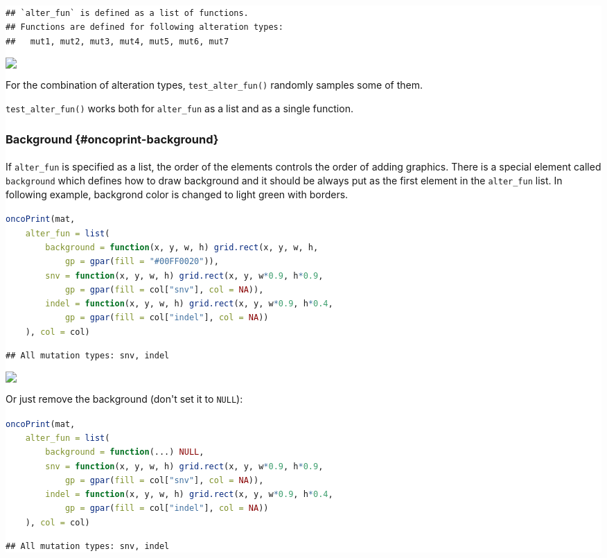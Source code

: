 ```
## `alter_fun` is defined as a list of functions.
## Functions are defined for following alteration types:
##   mut1, mut2, mut3, mut4, mut5, mut6, mut7
```

<img src="07-oncoprint_files/figure-epub3/unnamed-chunk-11-1.png" style="display: block; margin: auto;" />

For the combination of alteration types, `test_alter_fun()` randomly samples some of them.

`test_alter_fun()` works both for `alter_fun` as a list and as a single function.

### Background {#oncoprint-background}

If `alter_fun` is specified as a list, the order of the elements controls the order of adding
graphics. There is a special element called `background` which defines how to draw background and it
should be always put as the first element in the `alter_fun` list. In following example, backgrond
color is changed to light green with borders.


```r
oncoPrint(mat,
	alter_fun = list(
		background = function(x, y, w, h) grid.rect(x, y, w, h, 
			gp = gpar(fill = "#00FF0020")),
		snv = function(x, y, w, h) grid.rect(x, y, w*0.9, h*0.9, 
			gp = gpar(fill = col["snv"], col = NA)),
		indel = function(x, y, w, h) grid.rect(x, y, w*0.9, h*0.4, 
			gp = gpar(fill = col["indel"], col = NA))
	), col = col)
```

```
## All mutation types: snv, indel
```

<img src="07-oncoprint_files/figure-epub3/unnamed-chunk-12-1.png" style="display: block; margin: auto;" />

Or just remove the background (don't set it to `NULL`):


```r
oncoPrint(mat,
	alter_fun = list(
		background = function(...) NULL,
		snv = function(x, y, w, h) grid.rect(x, y, w*0.9, h*0.9, 
			gp = gpar(fill = col["snv"], col = NA)),
		indel = function(x, y, w, h) grid.rect(x, y, w*0.9, h*0.4, 
			gp = gpar(fill = col["indel"], col = NA))
	), col = col)
```

```
## All mutation types: snv, indel
```
